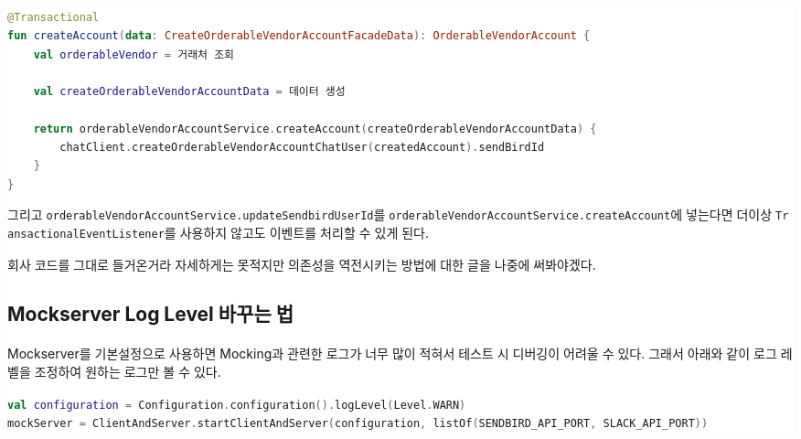 ```kotlin
@Transactional
fun createAccount(data: CreateOrderableVendorAccountFacadeData): OrderableVendorAccount {
    val orderableVendor = 거래처 조회

    val createOrderableVendorAccountData = 데이터 생성

    return orderableVendorAccountService.createAccount(createOrderableVendorAccountData) {
        chatClient.createOrderableVendorAccountChatUser(createdAccount).sendBirdId
    }
}
```

그리고 `orderableVendorAccountService.updateSendbirdUserId`를 `orderableVendorAccountService.createAccount`에 넣는다면 더이상 `TransactionalEventListener`를 사용하지 않고도 이벤트를 처리할 수 있게 된다.

회사 코드를 그대로 들거온거라 자세하게는 못적지만 의존성을 역전시키는 방법에 대한 글을 나중에 써봐야겠다.

## Mockserver Log Level 바꾸는 법

Mockserver를 기본설정으로 사용하면 Mocking과 관련한 로그가 너무 많이 적혀서 테스트 시 디버깅이 어려울 수 있다. 그래서 아래와 같이 로그 레벨을 조정하여 원하는 로그만 볼 수 있다.

```kotlin
val configuration = Configuration.configuration().logLevel(Level.WARN)
mockServer = ClientAndServer.startClientAndServer(configuration, listOf(SENDBIRD_API_PORT, SLACK_API_PORT))
```
